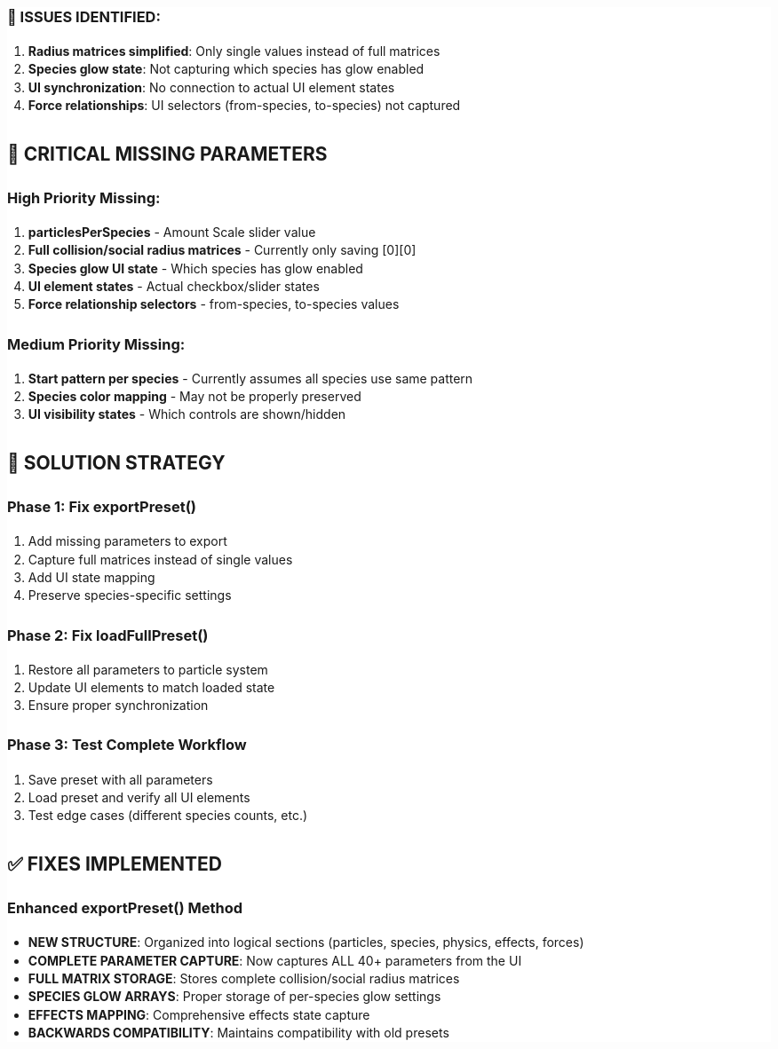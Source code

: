 ### 🔧 ISSUES IDENTIFIED:
1. **Radius matrices simplified**: Only single values instead of full matrices
2. **Species glow state**: Not capturing which species has glow enabled
3. **UI synchronization**: No connection to actual UI element states
4. **Force relationships**: UI selectors (from-species, to-species) not captured

## 🚨 CRITICAL MISSING PARAMETERS

### High Priority Missing:
1. **particlesPerSpecies** - Amount Scale slider value
2. **Full collision/social radius matrices** - Currently only saving [0][0]
3. **Species glow UI state** - Which species has glow enabled
4. **UI element states** - Actual checkbox/slider states
5. **Force relationship selectors** - from-species, to-species values

### Medium Priority Missing:
1. **Start pattern per species** - Currently assumes all species use same pattern
2. **Species color mapping** - May not be properly preserved
3. **UI visibility states** - Which controls are shown/hidden

## 🎯 SOLUTION STRATEGY

### Phase 1: Fix exportPreset()
1. Add missing parameters to export
2. Capture full matrices instead of single values
3. Add UI state mapping
4. Preserve species-specific settings

### Phase 2: Fix loadFullPreset()
1. Restore all parameters to particle system
2. Update UI elements to match loaded state
3. Ensure proper synchronization

### Phase 3: Test Complete Workflow
1. Save preset with all parameters
2. Load preset and verify all UI elements
3. Test edge cases (different species counts, etc.)

## ✅ FIXES IMPLEMENTED

### Enhanced exportPreset() Method
- **NEW STRUCTURE**: Organized into logical sections (particles, species, physics, effects, forces)
- **COMPLETE PARAMETER CAPTURE**: Now captures ALL 40+ parameters from the UI
- **FULL MATRIX STORAGE**: Stores complete collision/social radius matrices
- **SPECIES GLOW ARRAYS**: Proper storage of per-species glow settings
- **EFFECTS MAPPING**: Comprehensive effects state capture
- **BACKWARDS COMPATIBILITY**: Maintains compatibility with old presets
